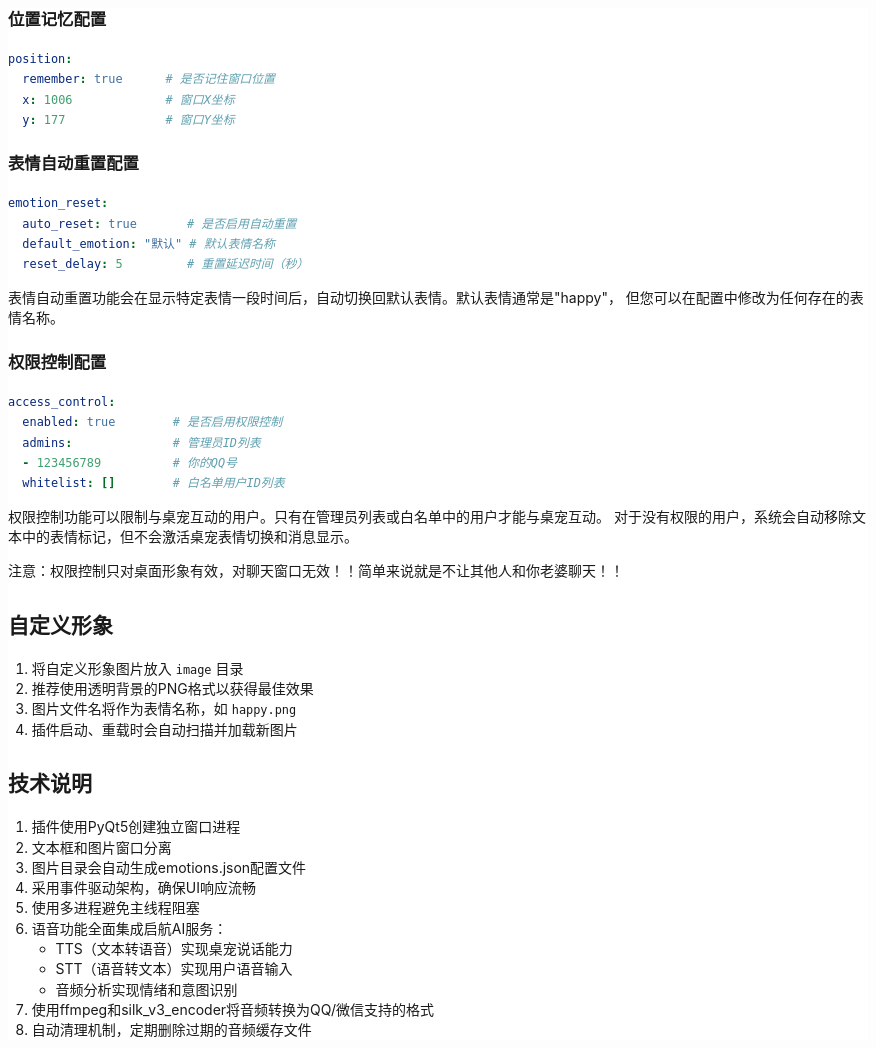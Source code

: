 ### 位置记忆配置
```yaml
position:
  remember: true      # 是否记住窗口位置
  x: 1006             # 窗口X坐标
  y: 177              # 窗口Y坐标
```

### 表情自动重置配置
```yaml
emotion_reset:
  auto_reset: true       # 是否启用自动重置
  default_emotion: "默认" # 默认表情名称
  reset_delay: 5         # 重置延迟时间（秒）
```

表情自动重置功能会在显示特定表情一段时间后，自动切换回默认表情。默认表情通常是"happy"，
但您可以在配置中修改为任何存在的表情名称。

### 权限控制配置
```yaml
access_control:
  enabled: true        # 是否启用权限控制
  admins:              # 管理员ID列表
  - 123456789          # 你的QQ号
  whitelist: []        # 白名单用户ID列表
```

权限控制功能可以限制与桌宠互动的用户。只有在管理员列表或白名单中的用户才能与桌宠互动。
对于没有权限的用户，系统会自动移除文本中的表情标记，但不会激活桌宠表情切换和消息显示。

注意：权限控制只对桌面形象有效，对聊天窗口无效！！简单来说就是不让其他人和你老婆聊天！！

## 自定义形象

1. 将自定义形象图片放入 `image` 目录
2. 推荐使用透明背景的PNG格式以获得最佳效果
3. 图片文件名将作为表情名称，如 `happy.png` 
4. 插件启动、重载时会自动扫描并加载新图片

## 技术说明

1. 插件使用PyQt5创建独立窗口进程
2. 文本框和图片窗口分离
3. 图片目录会自动生成emotions.json配置文件
4. 采用事件驱动架构，确保UI响应流畅
5. 使用多进程避免主线程阻塞
6. 语音功能全面集成启航AI服务：
   - TTS（文本转语音）实现桌宠说话能力
   - STT（语音转文本）实现用户语音输入
   - 音频分析实现情绪和意图识别
7. 使用ffmpeg和silk_v3_encoder将音频转换为QQ/微信支持的格式
8. 自动清理机制，定期删除过期的音频缓存文件
